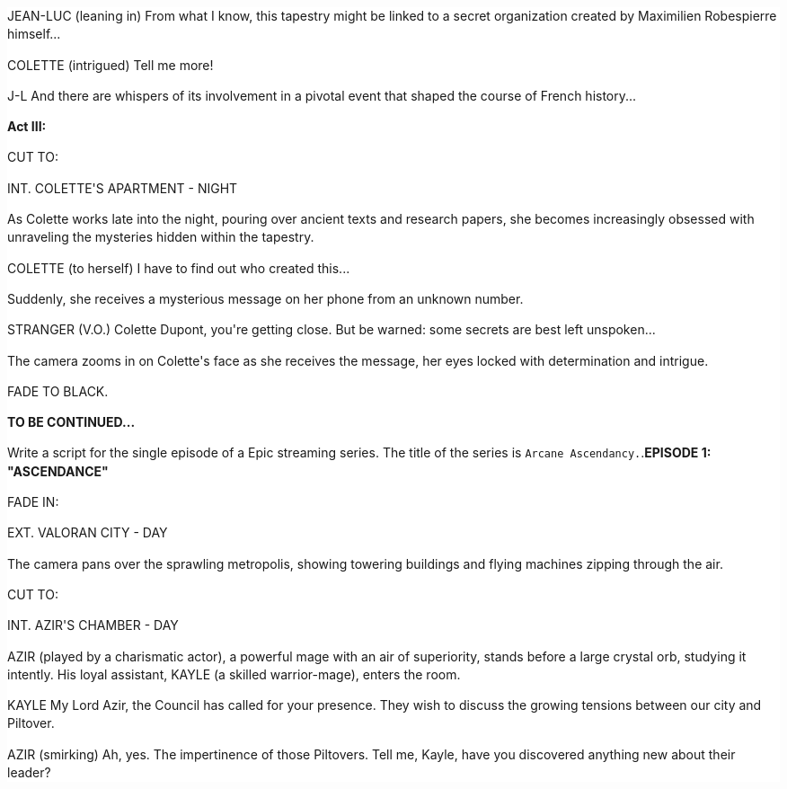 JEAN-LUC
(leaning in)
From what I know, this tapestry might be linked to a secret organization created by Maximilien Robespierre himself...

COLETTE
(intrigued)
Tell me more!

J-L
And there are whispers of its involvement in a pivotal event that shaped the course of French history...

**Act III:**

CUT TO:

INT. COLETTE'S APARTMENT - NIGHT

As Colette works late into the night, pouring over ancient texts and research papers, she becomes increasingly obsessed with unraveling the mysteries hidden within the tapestry.

COLETTE
(to herself)
I have to find out who created this...

Suddenly, she receives a mysterious message on her phone from an unknown number.

STRANGER (V.O.)
Colette Dupont, you're getting close. But be warned: some secrets are best left unspoken...

The camera zooms in on Colette's face as she receives the message, her eyes locked with determination and intrigue.

FADE TO BLACK.

**TO BE CONTINUED...**<end>

Write a script for the single episode of a Epic streaming series. The title of the series is `Arcane Ascendancy.`.<start>**EPISODE 1: "ASCENDANCE"**

FADE IN:

EXT. VALORAN CITY - DAY

The camera pans over the sprawling metropolis, showing towering buildings and flying machines zipping through the air.

CUT TO:

INT. AZIR'S CHAMBER - DAY

AZIR (played by a charismatic actor), a powerful mage with an air of superiority, stands before a large crystal orb, studying it intently. His loyal assistant, KAYLE (a skilled warrior-mage), enters the room.

KAYLE
My Lord Azir, the Council has called for your presence. They wish to discuss the growing tensions between our city and Piltover.

AZIR
(smirking)
Ah, yes. The impertinence of those Piltovers. Tell me, Kayle, have you discovered anything new about their leader?
